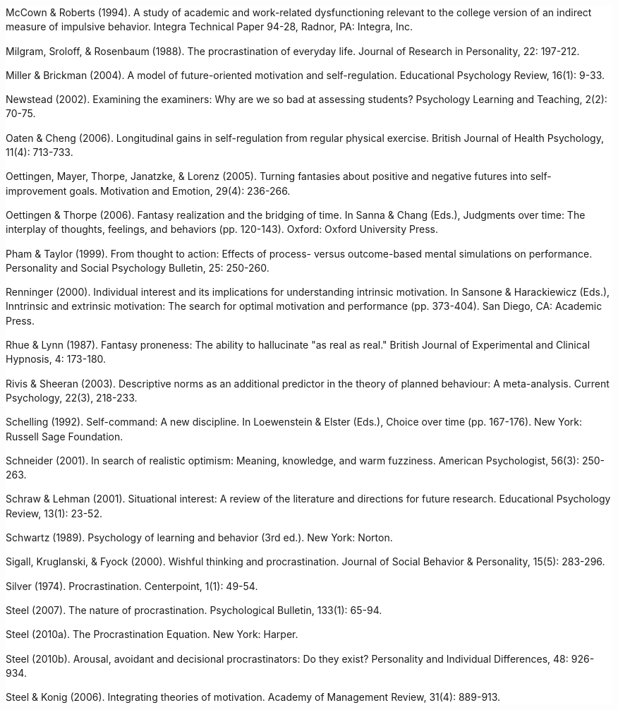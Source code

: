 McCown & Roberts (1994). A study of academic and work-related dysfunctioning relevant to the college version of an indirect measure of impulsive behavior. Integra Technical Paper 94-28, Radnor, PA: Integra, Inc.

Milgram, Sroloff, & Rosenbaum (1988). The procrastination of everyday life. Journal of Research in Personality, 22: 197-212.

Miller & Brickman (2004). A model of future-oriented motivation and self-regulation. Educational Psychology Review, 16(1): 9-33.

Newstead (2002). Examining the examiners: Why are we so bad at assessing students? Psychology Learning and Teaching, 2(2): 70-75.

Oaten & Cheng (2006). Longitudinal gains in self-regulation from regular physical exercise. British Journal of Health Psychology, 11(4): 713-733.

Oettingen, Mayer, Thorpe, Janatzke, & Lorenz (2005). Turning fantasies about positive and negative futures into self-improvement goals. Motivation and Emotion, 29(4): 236-266.

Oettingen & Thorpe (2006). Fantasy realization and the bridging of time. In Sanna & Chang (Eds.), Judgments over time: The interplay of thoughts, feelings, and behaviors (pp. 120-143). Oxford: Oxford University Press.

Pham & Taylor (1999). From thought to action: Effects of process- versus outcome-based mental simulations on performance. Personality and Social Psychology Bulletin, 25: 250-260.

Renninger (2000). Individual interest and its implications for understanding intrinsic motivation. In Sansone & Harackiewicz (Eds.), Inntrinsic and extrinsic motivation: The search for optimal motivation and performance (pp. 373-404). San Diego, CA: Academic Press.

Rhue & Lynn (1987). Fantasy proneness: The ability to hallucinate "as real as real." British Journal of Experimental and Clinical Hypnosis, 4: 173-180.

Rivis & Sheeran (2003). Descriptive norms as an additional predictor in the theory of planned behaviour: A meta-analysis. Current Psychology, 22(3), 218-233.

Schelling (1992). Self-command: A new discipline. In Loewenstein & Elster (Eds.), Choice over time (pp. 167-176). New York: Russell Sage Foundation.

Schneider (2001). In search of realistic optimism: Meaning, knowledge, and warm fuzziness. American Psychologist, 56(3): 250-263.

Schraw & Lehman (2001). Situational interest: A review of the literature and directions for future research. Educational Psychology Review, 13(1): 23-52.

Schwartz (1989). Psychology of learning and behavior (3rd ed.). New York: Norton.

Sigall, Kruglanski, & Fyock (2000). Wishful thinking and procrastination. Journal of Social Behavior & Personality, 15(5): 283-296.

Silver (1974). Procrastination. Centerpoint, 1(1): 49-54.

Steel (2007). The nature of procrastination. Psychological Bulletin, 133(1): 65-94.

Steel (2010a). The Procrastination Equation. New York: Harper.

Steel (2010b). Arousal, avoidant and decisional procrastinators: Do they exist? Personality and Individual Differences, 48: 926-934.

Steel & Konig (2006). Integrating theories of motivation. Academy of Management Review, 31(4): 889-913. 
